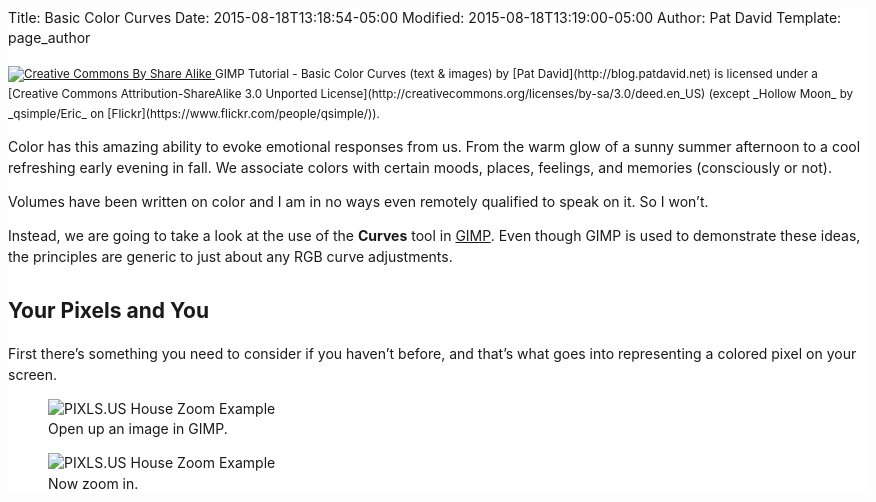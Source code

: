 Title: Basic Color Curves
Date: 2015-08-18T13:18:54-05:00
Modified: 2015-08-18T13:19:00-05:00
Author: Pat David
Template: page_author

<noscript>
<style>
.comp {
    width: 450px;
}
</style>
</noscript>

<small>
<a href='http://creativecommons.org/licenses/by-sa/3.0/deed.en_US'>
<img class='cc-badge' src='http://i.creativecommons.org/l/by-sa/3.0/80x15.png' alt='Creative Commons By Share Alike'/>
</a>
<span xmlns:dct="http://purl.org/dc/terms/">GIMP Tutorial - Basic Color Curves (text & images)</span> by [Pat David](http://blog.patdavid.net) is licensed under a [Creative Commons Attribution-ShareAlike 3.0 Unported License](http://creativecommons.org/licenses/by-sa/3.0/deed.en_US) (except _Hollow Moon_ by _qsimple/Eric_ on [Flickr](https://www.flickr.com/people/qsimple/)).
</small>

Color has this amazing ability to evoke emotional responses from us. From the warm glow of a sunny summer afternoon to a cool refreshing early evening in fall. We associate colors with certain moods, places, feelings, and memories (consciously or not).

Volumes have been written on color and I am in no ways even remotely qualified to speak on it. So I won’t.

Instead, we are going to take a look at the use of the **Curves** tool in [GIMP](//www.gimp.org). Even though GIMP is used to demonstrate these ideas, the principles are generic to just about any RGB curve adjustments.

## Your Pixels and You[](#your-pixels-and-you)

First there’s something you need to consider if you haven’t before, and that’s what goes into representing a colored pixel on your screen.

<figure>
<img src="{filename}curves-house-square-full.jpg" alt="PIXLS.US House Zoom Example" />
<figcaption>
Open up an image in GIMP.
</figcaption>
</figure>


<figure>
<img src="{filename}curves-house-square-zoom-1.jpg" alt="PIXLS.US House Zoom Example" />
<figcaption>
Now zoom in.
</figcaption>
</figure>
